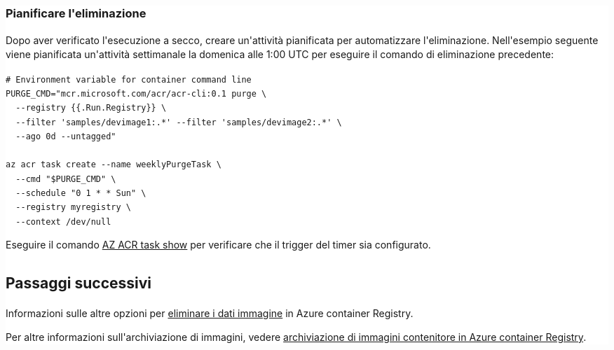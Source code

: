 ### <a name="schedule-the-purge"></a>Pianificare l'eliminazione

Dopo aver verificato l'esecuzione a secco, creare un'attività pianificata per automatizzare l'eliminazione. Nell'esempio seguente viene pianificata un'attività settimanale la domenica alle 1:00 UTC per eseguire il comando di eliminazione precedente:

```azurecli
# Environment variable for container command line
PURGE_CMD="mcr.microsoft.com/acr/acr-cli:0.1 purge \
  --registry {{.Run.Registry}} \
  --filter 'samples/devimage1:.*' --filter 'samples/devimage2:.*' \
  --ago 0d --untagged"

az acr task create --name weeklyPurgeTask \
  --cmd "$PURGE_CMD" \
  --schedule "0 1 * * Sun" \
  --registry myregistry \
  --context /dev/null
```

Eseguire il comando [AZ ACR task show][az-acr-task-show] per verificare che il trigger del timer sia configurato.

## <a name="next-steps"></a>Passaggi successivi

Informazioni sulle altre opzioni per [eliminare i dati immagine](container-registry-delete.md) in Azure container Registry.

Per altre informazioni sull'archiviazione di immagini, vedere [archiviazione di immagini contenitore in Azure container Registry](container-registry-storage.md).



[terms-of-use]: https://azure.microsoft.com/support/legal/preview-supplemental-terms/


[azure-cli-install]: /cli/azure/install-azure-cli
[az-acr-run]: /cli/azure/acr#az-acr-run
[az-acr-task-create]: /cli/azure/acr/task#az-acr-task-create
[az-acr-task-show]: /cli/azure/acr/task#az-acr-task-show


